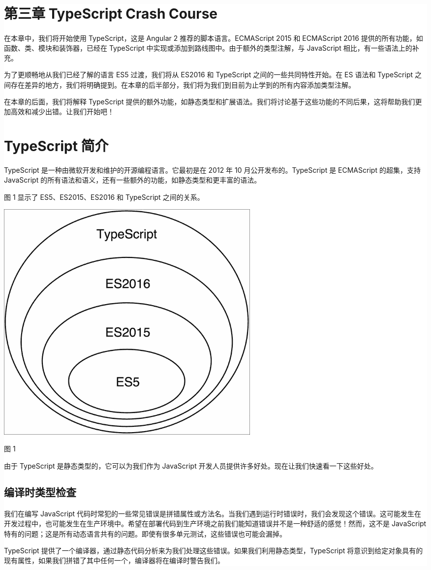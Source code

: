 # 第三章 TypeScript Crash Course

在本章中，我们将开始使用 TypeScript，这是 Angular 2 推荐的脚本语言。ECMAScript 2015 和 ECMAScript 2016 提供的所有功能，如函数、类、模块和装饰器，已经在 TypeScript 中实现或添加到路线图中。由于额外的类型注解，与 JavaScript 相比，有一些语法上的补充。

为了更顺畅地从我们已经了解的语言 ES5 过渡，我们将从 ES2016 和 TypeScript 之间的一些共同特性开始。在 ES 语法和 TypeScript 之间存在差异的地方，我们将明确提到。在本章的后半部分，我们将为我们到目前为止学到的所有内容添加类型注解。

在本章的后面，我们将解释 TypeScript 提供的额外功能，如静态类型和扩展语法。我们将讨论基于这些功能的不同后果，这将帮助我们更加高效和减少出错。让我们开始吧！

# TypeScript 简介

TypeScript 是一种由微软开发和维护的开源编程语言。它最初是在 2012 年 10 月公开发布的。TypeScript 是 ECMAScript 的超集，支持 JavaScript 的所有语法和语义，还有一些额外的功能，如静态类型和更丰富的语法。

图 1 显示了 ES5、ES2015、ES2016 和 TypeScript 之间的关系。

![TypeScript 简介](img/00009.jpeg)

图 1

由于 TypeScript 是静态类型的，它可以为我们作为 JavaScript 开发人员提供许多好处。现在让我们快速看一下这些好处。

## 编译时类型检查

我们在编写 JavaScript 代码时常犯的一些常见错误是拼错属性或方法名。当我们遇到运行时错误时，我们会发现这个错误。这可能发生在开发过程中，也可能发生在生产环境中。希望在部署代码到生产环境之前我们能知道错误并不是一种舒适的感觉！然而，这不是 JavaScript 特有的问题；这是所有动态语言共有的问题。即使有很多单元测试，这些错误也可能会漏掉。

TypeScript 提供了一个编译器，通过静态代码分析来为我们处理这些错误。如果我们利用静态类型，TypeScript 将意识到给定对象具有的现有属性，如果我们拼错了其中任何一个，编译器将在编译时警告我们。
